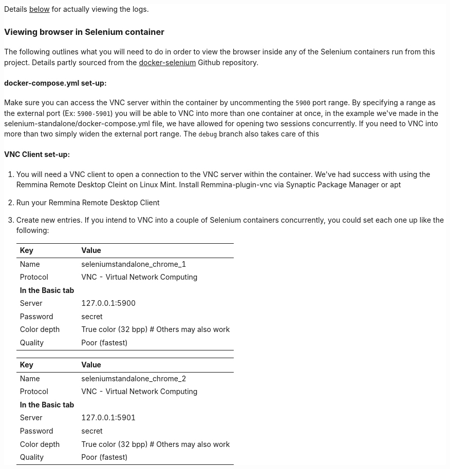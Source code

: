 Details [below](#redirecting-and-viewing-container-logs) for actually viewing the logs.

### Viewing browser in Selenium container

The following outlines what you will need to do in order to view the browser inside any of the Selenium containers run from this project. Details partly sourced from the [docker-selenium](https://github.com/SeleniumHQ/docker-selenium#using-a-vnc-client) Github repository.

#### docker-compose.yml set-up:

Make sure you can access the VNC server within the container by uncommenting the `5900` port range. By specifying a range as the external port (Ex: `5900-5901`) you will be able to VNC into more than one container at once, in the example we've made in the selenium-standalone/docker-compose.yml file, we have allowed for opening two sessions concurrently. If you need to VNC into more than two simply widen the external port range. The `debug` branch also takes care of this

#### VNC Client set-up:

1. You will need a VNC client to open a connection to the VNC server within the container. We've had success with using the Remmina Remote Desktop Cleint on Linux Mint. Install Remmina-plugin-vnc via Synaptic Package Manager or apt
2. Run your Remmina Remote Desktop Client
3. Create new entries. If you intend to VNC into a couple of Selenium containers concurrently, you could set each one up like the following:  
   
   | Key  | Value                       |
   |------|-----------------------------|
   | Name | seleniumstandalone_chrome_1 |
   | Protocol | VNC - Virtual Network Computing |
   | **In the Basic tab** |  |
   | Server | 127.0.0.1:5900 |
   | Password | secret |
   | Color depth | True color (32 bpp) # Others may also work |
   | Quality | Poor (fastest) |
   
   | Key  | Value                       |
   |------|-----------------------------|
   | Name | seleniumstandalone_chrome_2 |
   | Protocol | VNC - Virtual Network Computing |
   | **In the Basic tab** |  |
   | Server | 127.0.0.1:5901 |
   | Password | secret |
   | Color depth | True color (32 bpp) # Others may also work |
   | Quality | Poor (fastest) |
